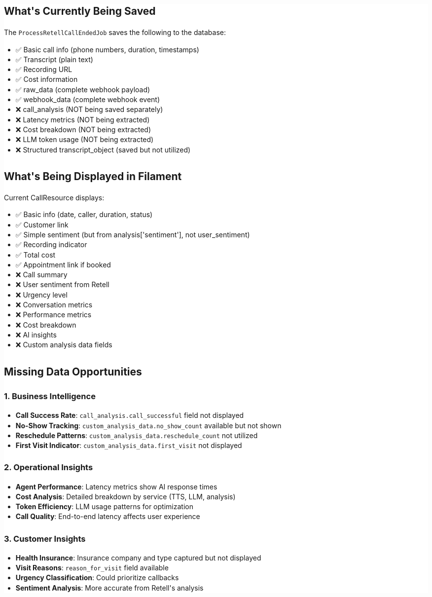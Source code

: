 ## What's Currently Being Saved

The `ProcessRetellCallEndedJob` saves the following to the database:
- ✅ Basic call info (phone numbers, duration, timestamps)
- ✅ Transcript (plain text)
- ✅ Recording URL
- ✅ Cost information
- ✅ raw_data (complete webhook payload)
- ✅ webhook_data (complete webhook event)
- ❌ call_analysis (NOT being saved separately)
- ❌ Latency metrics (NOT being extracted)
- ❌ Cost breakdown (NOT being extracted)
- ❌ LLM token usage (NOT being extracted)
- ❌ Structured transcript_object (saved but not utilized)

## What's Being Displayed in Filament

Current CallResource displays:
- ✅ Basic info (date, caller, duration, status)
- ✅ Customer link
- ✅ Simple sentiment (but from analysis['sentiment'], not user_sentiment)
- ✅ Recording indicator
- ✅ Total cost
- ✅ Appointment link if booked
- ❌ Call summary
- ❌ User sentiment from Retell
- ❌ Urgency level
- ❌ Conversation metrics
- ❌ Performance metrics
- ❌ Cost breakdown
- ❌ AI insights
- ❌ Custom analysis data fields

## Missing Data Opportunities

### 1. Business Intelligence
- **Call Success Rate**: `call_analysis.call_successful` field not displayed
- **No-Show Tracking**: `custom_analysis_data.no_show_count` available but not shown
- **Reschedule Patterns**: `custom_analysis_data.reschedule_count` not utilized
- **First Visit Indicator**: `custom_analysis_data.first_visit` not displayed

### 2. Operational Insights
- **Agent Performance**: Latency metrics show AI response times
- **Cost Analysis**: Detailed breakdown by service (TTS, LLM, analysis)
- **Token Efficiency**: LLM usage patterns for optimization
- **Call Quality**: End-to-end latency affects user experience

### 3. Customer Insights
- **Health Insurance**: Insurance company and type captured but not displayed
- **Visit Reasons**: `reason_for_visit` field available
- **Urgency Classification**: Could prioritize callbacks
- **Sentiment Analysis**: More accurate from Retell's analysis
